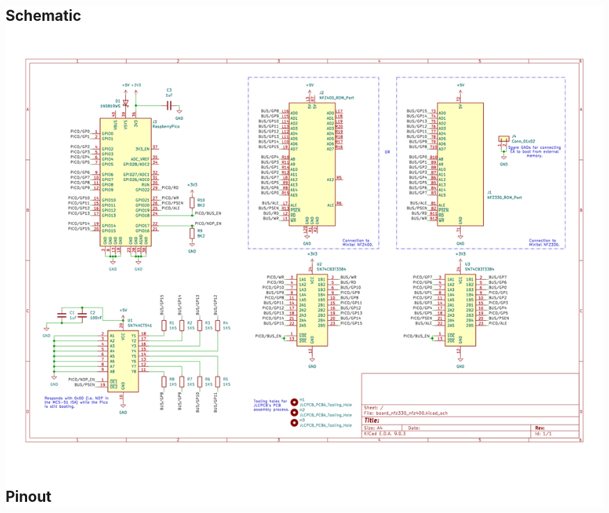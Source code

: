 ## Schematic

[<img src="plots/board_nfz330_nfz400.svg">](plots/board_nfz330_nfz400.pdf)

## Pinout

<p align="center">